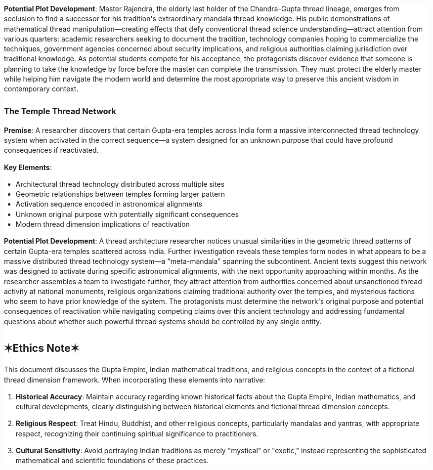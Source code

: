 **Potential Plot Development**:
Master Rajendra, the elderly last holder of the Chandra-Gupta thread lineage, emerges from seclusion to find a successor for his tradition's extraordinary mandala thread knowledge. His public demonstrations of mathematical thread manipulation—creating effects that defy conventional thread science understanding—attract attention from various quarters: academic researchers seeking to document the tradition, technology companies hoping to commercialize the techniques, government agencies concerned about security implications, and religious authorities claiming jurisdiction over traditional knowledge. As potential students compete for his acceptance, the protagonists discover evidence that someone is planning to take the knowledge by force before the master can complete the transmission. They must protect the elderly master while helping him navigate the modern world and determine the most appropriate way to preserve this ancient wisdom in contemporary context.

### The Temple Thread Network

**Premise**: A researcher discovers that certain Gupta-era temples across India form a massive interconnected thread technology system when activated in the correct sequence—a system designed for an unknown purpose that could have profound consequences if reactivated.

**Key Elements**:
- Architectural thread technology distributed across multiple sites
- Geometric relationships between temples forming larger pattern
- Activation sequence encoded in astronomical alignments
- Unknown original purpose with potentially significant consequences
- Modern thread dimension implications of reactivation

**Potential Plot Development**:
A thread architecture researcher notices unusual similarities in the geometric thread patterns of certain Gupta-era temples scattered across India. Further investigation reveals these temples form nodes in what appears to be a massive distributed thread technology system—a "meta-mandala" spanning the subcontinent. Ancient texts suggest this network was designed to activate during specific astronomical alignments, with the next opportunity approaching within months. As the researcher assembles a team to investigate further, they attract attention from authorities concerned about unsanctioned thread activity at national monuments, religious organizations claiming traditional authority over the temples, and mysterious factions who seem to have prior knowledge of the system. The protagonists must determine the network's original purpose and potential consequences of reactivation while navigating competing claims over this ancient technology and addressing fundamental questions about whether such powerful thread systems should be controlled by any single entity.

## ✶Ethics Note✶

This document discusses the Gupta Empire, Indian mathematical traditions, and religious concepts in the context of a fictional thread dimension framework. When incorporating these elements into narrative:

1. **Historical Accuracy**: Maintain accuracy regarding known historical facts about the Gupta Empire, Indian mathematics, and cultural developments, clearly distinguishing between historical elements and fictional thread dimension concepts.

2. **Religious Respect**: Treat Hindu, Buddhist, and other religious concepts, particularly mandalas and yantras, with appropriate respect, recognizing their continuing spiritual significance to practitioners.

3. **Cultural Sensitivity**: Avoid portraying Indian traditions as merely "mystical" or "exotic," instead representing the sophisticated mathematical and scientific foundations of these practices.
